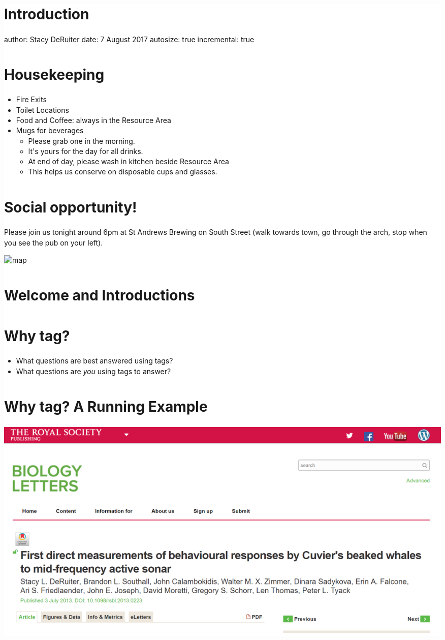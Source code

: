 Introduction
========================================================
author: Stacy DeRuiter 
date: 7 August 2017
autosize: true
incremental: true

Housekeeping
=======================================================
- Fire Exits
- Toilet Locations
- Food and Coffee: always in the Resource Area
- Mugs for beverages
    - Please grab one in the morning.
    - It's yours for the day for all drinks.
    - At end of day, please wash in kitchen beside Resource Area
    - This helps us conserve on disposable cups and glasses.
    
Social opportunity!
========================================================
Please join us tonight around 6pm at St Andrews Brewing on South Street (walk towards town, go through the arch, stop when you see the pub on your left).

![map](images/SABrew-Map.png)

Welcome and Introductions
========================================================


Why tag?
========================================================
- What questions are best answered using tags? 
- What questions are *you* using tags to answer?

Why tag? A Running Example
========================================================

![DeRuiter et al. 2013](images/DeRuiter2013Head.png)